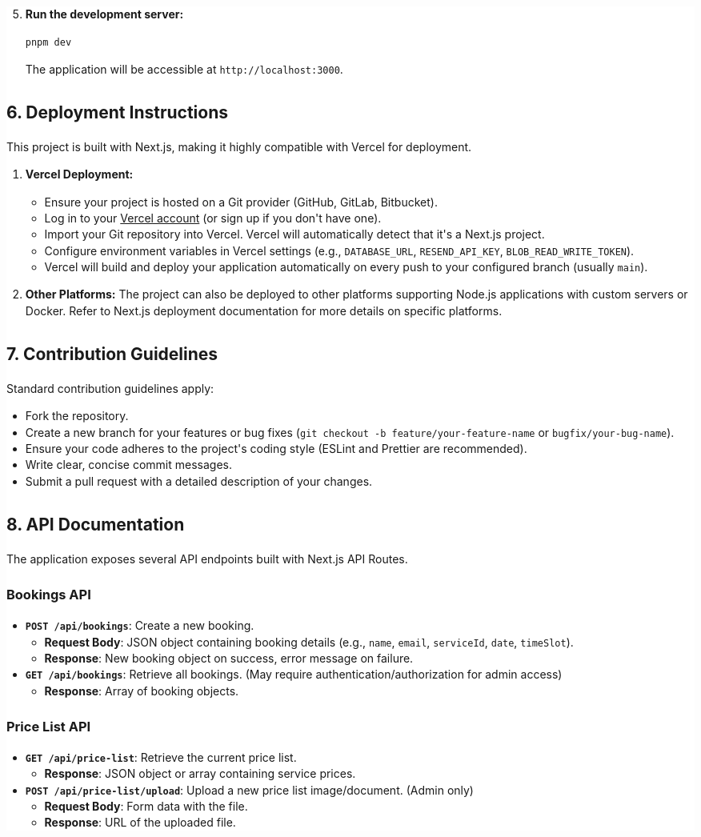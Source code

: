 5.  **Run the development server:**
    ```bash
    pnpm dev
    ```
    The application will be accessible at `http://localhost:3000`.

## 6. Deployment Instructions

This project is built with Next.js, making it highly compatible with Vercel for deployment.

1.  **Vercel Deployment:**
    *   Ensure your project is hosted on a Git provider (GitHub, GitLab, Bitbucket).
    *   Log in to your [Vercel account](https://vercel.com/) (or sign up if you don't have one).
    *   Import your Git repository into Vercel. Vercel will automatically detect that it's a Next.js project.
    *   Configure environment variables in Vercel settings (e.g., `DATABASE_URL`, `RESEND_API_KEY`, `BLOB_READ_WRITE_TOKEN`).
    *   Vercel will build and deploy your application automatically on every push to your configured branch (usually `main`).

2.  **Other Platforms:**
    The project can also be deployed to other platforms supporting Node.js applications with custom servers or Docker. Refer to Next.js deployment documentation for more details on specific platforms.

## 7. Contribution Guidelines

Standard contribution guidelines apply:

*   Fork the repository.
*   Create a new branch for your features or bug fixes (`git checkout -b feature/your-feature-name` or `bugfix/your-bug-name`).
*   Ensure your code adheres to the project's coding style (ESLint and Prettier are recommended).
*   Write clear, concise commit messages.
*   Submit a pull request with a detailed description of your changes.

## 8. API Documentation

The application exposes several API endpoints built with Next.js API Routes.

### Bookings API

*   **`POST /api/bookings`**: Create a new booking.
    *   **Request Body**: JSON object containing booking details (e.g., `name`, `email`, `serviceId`, `date`, `timeSlot`).
    *   **Response**: New booking object on success, error message on failure.
*   **`GET /api/bookings`**: Retrieve all bookings. (May require authentication/authorization for admin access)
    *   **Response**: Array of booking objects.

### Price List API

*   **`GET /api/price-list`**: Retrieve the current price list.
    *   **Response**: JSON object or array containing service prices.
*   **`POST /api/price-list/upload`**: Upload a new price list image/document. (Admin only)
    *   **Request Body**: Form data with the file.
    *   **Response**: URL of the uploaded file.
